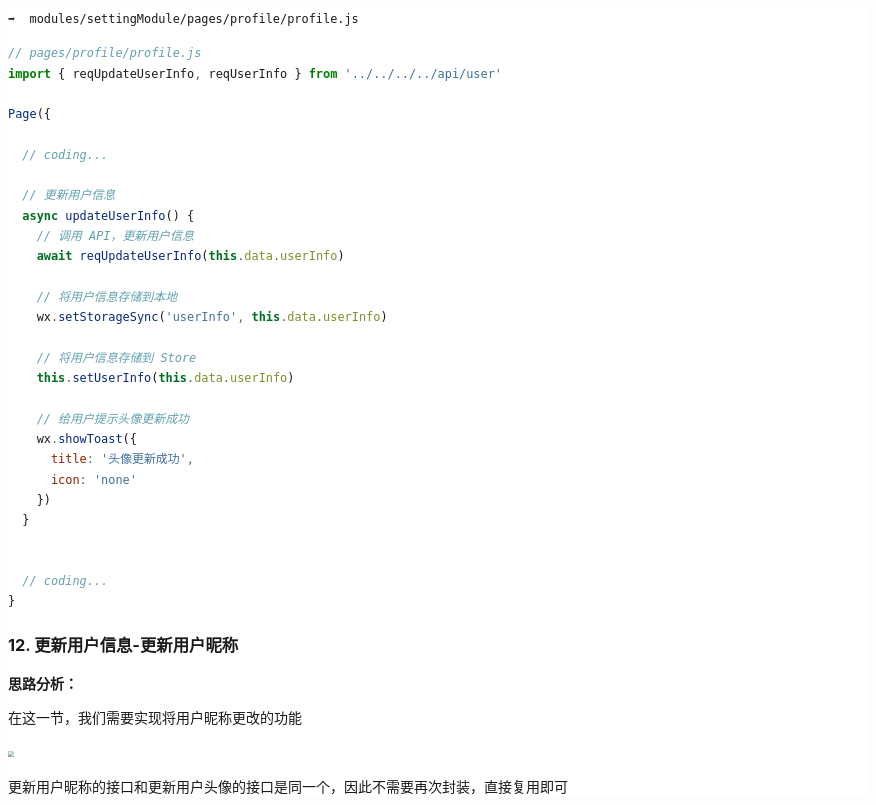 

`➡️  modules/settingModule/pages/profile/profile.js`

```js
// pages/profile/profile.js
import { reqUpdateUserInfo, reqUserInfo } from '../../../../api/user'

Page({

  // coding...

  // 更新用户信息
  async updateUserInfo() {
    // 调用 API，更新用户信息
    await reqUpdateUserInfo(this.data.userInfo)

    // 将用户信息存储到本地
    wx.setStorageSync('userInfo', this.data.userInfo)

    // 将用户信息存储到 Store
    this.setUserInfo(this.data.userInfo)

    // 给用户提示头像更新成功
    wx.showToast({
      title: '头像更新成功',
      icon: 'none'
    })
  }

 
  // coding...
}
```









### 12. 更新用户信息-更新用户昵称



**思路分析：**



在这一节，我们需要实现将用户昵称更改的功能



<img src="./images/更新用户信息.gif" style="zoom:40%; broder: 1px solid #ccc" />



更新用户昵称的接口和更新用户头像的接口是同一个，因此不需要再次封装，直接复用即可
